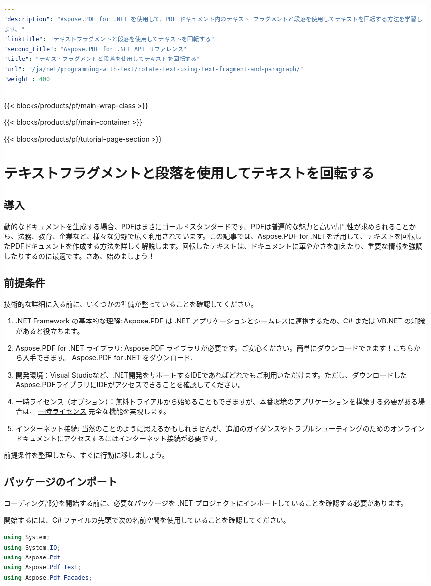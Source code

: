 ```yaml
---
"description": "Aspose.PDF for .NET を使用して、PDF ドキュメント内のテキスト フラグメントと段落を使用してテキストを回転する方法を学習します。"
"linktitle": "テキストフラグメントと段落を使用してテキストを回転する"
"second_title": "Aspose.PDF for .NET API リファレンス"
"title": "テキストフラグメントと段落を使用してテキストを回転する"
"url": "/ja/net/programming-with-text/rotate-text-using-text-fragment-and-paragraph/"
"weight": 400
---
```


{{< blocks/products/pf/main-wrap-class >}}

{{< blocks/products/pf/main-container >}}

{{< blocks/products/pf/tutorial-page-section >}}

# テキストフラグメントと段落を使用してテキストを回転する

## 導入

動的なドキュメントを生成する場合、PDFはまさにゴールドスタンダードです。PDFは普遍的な魅力と高い専門性が求められることから、法務、教育、企業など、様々な分野で広く利用されています。この記事では、Aspose.PDF for .NETを活用して、テキストを回転したPDFドキュメントを作成する方法を詳しく解説します。回転したテキストは、ドキュメントに華やかさを加えたり、重要な情報を強調したりするのに最適です。さあ、始めましょう！

## 前提条件

技術的な詳細に入る前に、いくつかの準備が整っていることを確認してください。

1. .NET Framework の基本的な理解: Aspose.PDF は .NET アプリケーションとシームレスに連携するため、C# または VB.NET の知識があると役立ちます。
  
2. Aspose.PDF for .NET ライブラリ: Aspose.PDF ライブラリが必要です。ご安心ください。簡単にダウンロードできます！こちらから入手できます。 [Aspose.PDF for .NET をダウンロード](https://releases。aspose.com/pdf/net/).

3. 開発環境：Visual Studioなど、.NET開発をサポートするIDEであればどれでもご利用いただけます。ただし、ダウンロードしたAspose.PDFライブラリにIDEがアクセスできることを確認してください。

4. 一時ライセンス（オプション）：無料トライアルから始めることもできますが、本番環境のアプリケーションを構築する必要がある場合は、 [一時ライセンス](https://purchase.aspose.com/temporary-license/) 完全な機能を実現します。

5. インターネット接続: 当然のことのように思えるかもしれませんが、追加のガイダンスやトラブルシューティングのためのオンライン ドキュメントにアクセスするにはインターネット接続が必要です。

前提条件を整理したら、すぐに行動に移しましょう。

## パッケージのインポート

コーディング部分を開始する前に、必要なパッケージを .NET プロジェクトにインポートしていることを確認する必要があります。 

開始するには、C# ファイルの先頭で次の名前空間を使用していることを確認してください。

```csharp
using System;
using System.IO;
using Aspose.Pdf;
using Aspose.Pdf.Text;
using Aspose.Pdf.Facades;
```
